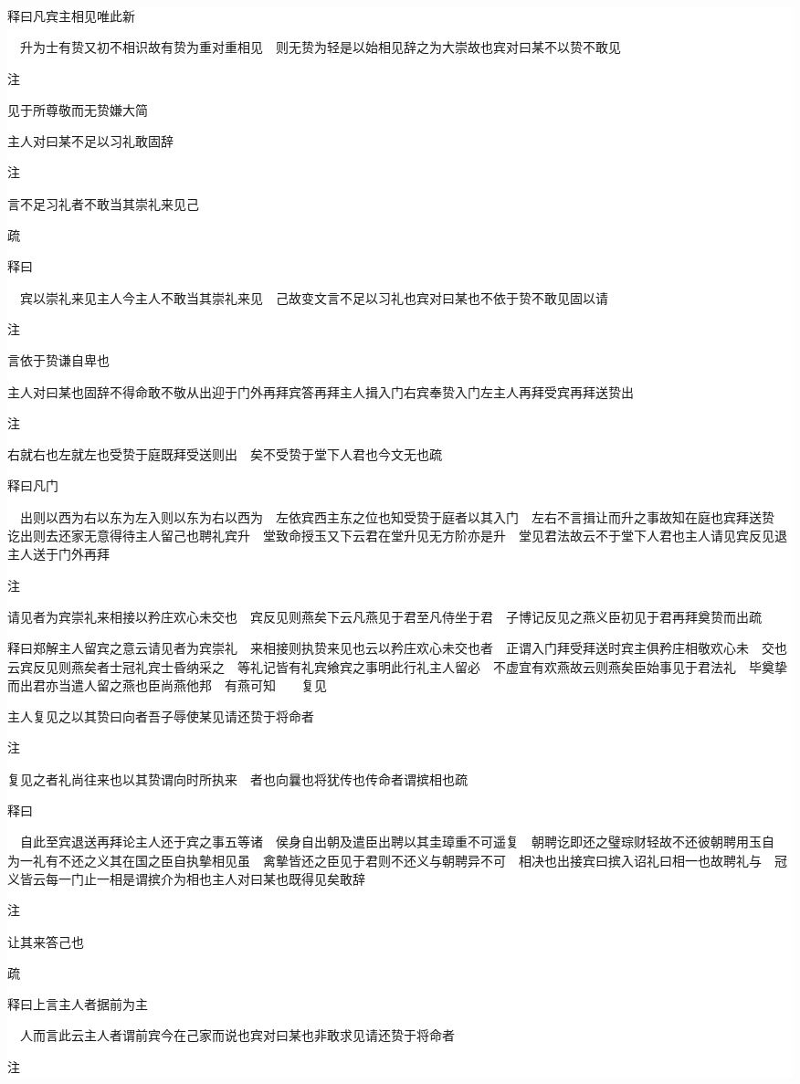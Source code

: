 释曰凡宾主相见唯此新  

　升为士有贽又初不相识故有贽为重对重相见　则无贽为轻是以始相见辞之为大崇故也宾对曰某不以贽不敢见  

注  

见于所尊敬而无贽嫌大简  

主人对曰某不足以习礼敢固辞  

注  

言不足习礼者不敢当其崇礼来见己  

疏  

释曰  

　宾以崇礼来见主人今主人不敢当其崇礼来见　己故变文言不足以习礼也宾对曰某也不依于贽不敢见固以请  

注  

言依于贽谦自卑也  

主人对曰某也固辞不得命敢不敬从出迎于门外再拜宾答再拜主人揖入门右宾奉贽入门左主人再拜受宾再拜送贽出  

注  

右就右也左就左也受贽于庭既拜受送则出　矣不受贽于堂下人君也今文无也疏  

释曰凡门  

　出则以西为右以东为左入则以东为右以西为　左依宾西主东之位也知受贽于庭者以其入门　左右不言揖让而升之事故知在庭也宾拜送贽　讫出则去还家无意得待主人留己也聘礼宾升　堂致命授玉又下云君在堂升见无方阶亦是升　堂见君法故云不于堂下人君也主人请见宾反见退主人送于门外再拜  

注  

请见者为宾崇礼来相接以矜庄欢心未交也　宾反见则燕矣下云凡燕见于君至凡侍坐于君　子博记反见之燕义臣初见于君再拜奠贽而出疏  

释曰郑解主人留宾之意云请见者为宾崇礼　来相接则执贽来见也云以矜庄欢心未交也者　正谓入门拜受拜送时宾主俱矜庄相敬欢心未　交也云宾反见则燕矣者士冠礼宾士昏纳采之　等礼记皆有礼宾飨宾之事明此行礼主人留必　不虚宜有欢燕故云则燕矣臣始事见于君法礼　毕奠挚而出君亦当遣人留之燕也臣尚燕他邦　有燕可知　　复见  

主人复见之以其贽曰向者吾子辱使某见请还贽于将命者  

注  

复见之者礼尚往来也以其贽谓向时所执来　者也向曩也将犹传也传命者谓摈相也疏  

释曰  

　自此至宾退送再拜论主人还于宾之事五等诸　侯身自出朝及遣臣出聘以其圭璋重不可遥复　朝聘讫即还之璧琮财轻故不还彼朝聘用玉自　为一礼有不还之义其在国之臣自执摰相见虽　禽摰皆还之臣见于君则不还义与朝聘异不可　相决也出接宾曰摈入诏礼曰相一也故聘礼与　冠义皆云每一门止一相是谓摈介为相也主人对曰某也既得见矣敢辞  

注  

让其来答己也  

疏  

释曰上言主人者据前为主  

　人而言此云主人者谓前宾今在己家而说也宾对曰某也非敢求见请还贽于将命者  

注  
